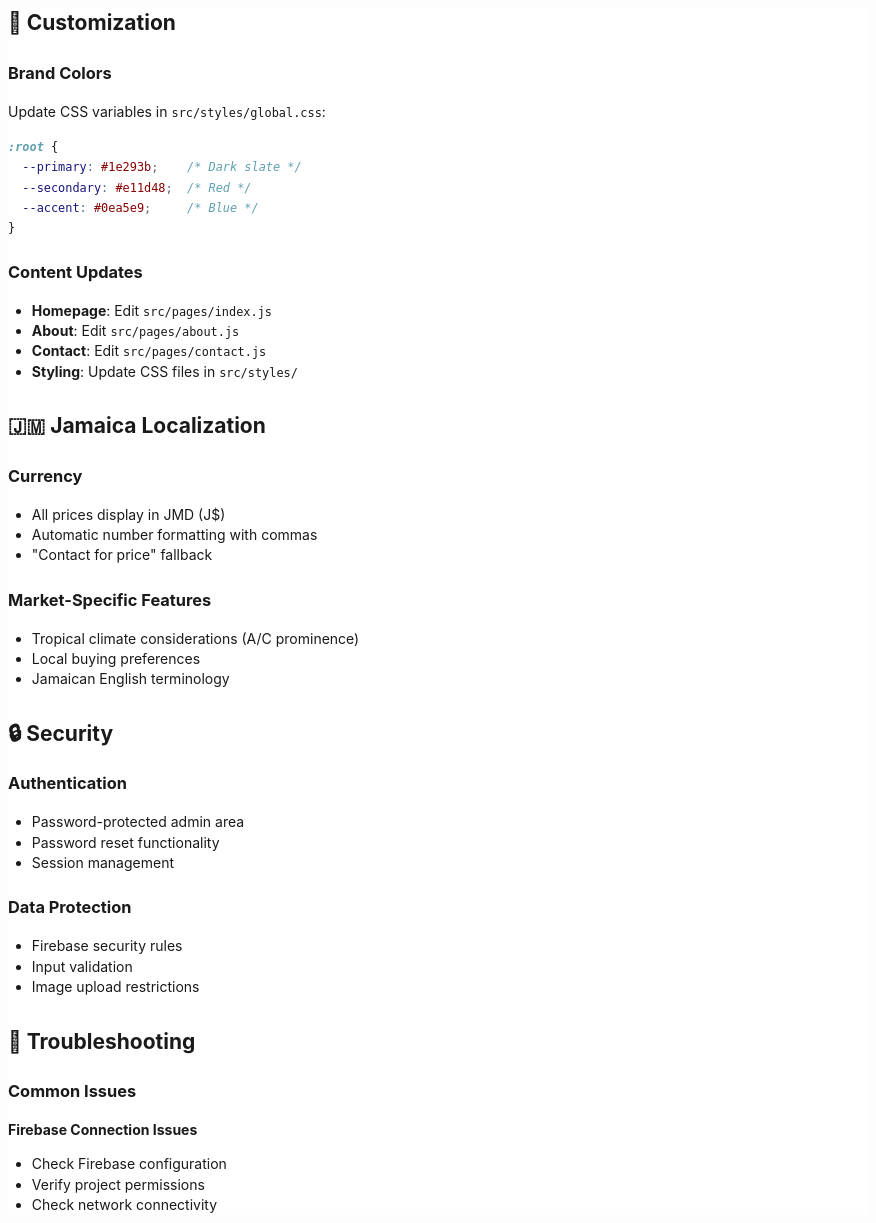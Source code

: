 ## 🎨 Customization

### Brand Colors
Update CSS variables in `src/styles/global.css`:
```css
:root {
  --primary: #1e293b;    /* Dark slate */
  --secondary: #e11d48;  /* Red */
  --accent: #0ea5e9;     /* Blue */
}
```

### Content Updates
- **Homepage**: Edit `src/pages/index.js`
- **About**: Edit `src/pages/about.js`
- **Contact**: Edit `src/pages/contact.js`
- **Styling**: Update CSS files in `src/styles/`

## 🇯🇲 Jamaica Localization

### Currency
- All prices display in JMD (J$)
- Automatic number formatting with commas
- "Contact for price" fallback

### Market-Specific Features
- Tropical climate considerations (A/C prominence)
- Local buying preferences
- Jamaican English terminology

## 🔒 Security

### Authentication
- Password-protected admin area
- Password reset functionality
- Session management

### Data Protection
- Firebase security rules
- Input validation
- Image upload restrictions

## 🐛 Troubleshooting

### Common Issues

**Firebase Connection Issues**
- Check Firebase configuration
- Verify project permissions
- Check network connectivity
